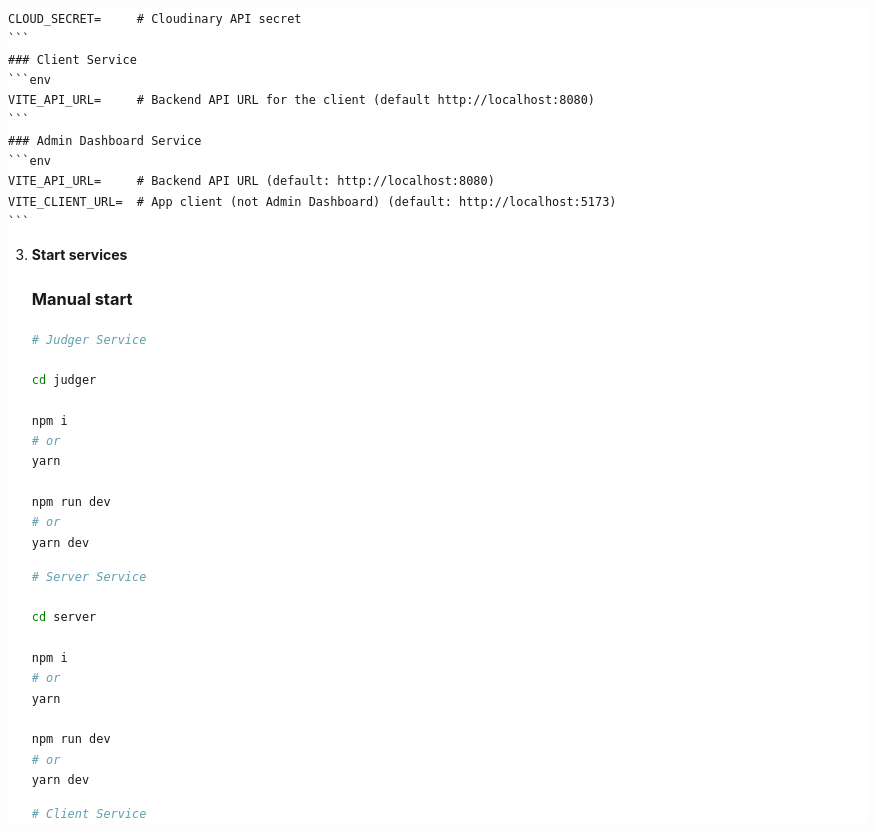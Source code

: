 	CLOUD_SECRET=     # Cloudinary API secret
	```
	### Client Service
	```env
	VITE_API_URL=     # Backend API URL for the client (default http://localhost:8080)
	```
	### Admin Dashboard Service
	```env
	VITE_API_URL=     # Backend API URL (default: http://localhost:8080)
	VITE_CLIENT_URL=  # App client (not Admin Dashboard) (default: http://localhost:5173)
	```

3. **Start services**
	### Manual start

	```bash
	# Judger Service

	cd judger

 	npm i
 	# or
 	yarn
 
	npm run dev
	# or
	yarn dev
	```

	```bash
	# Server Service

	cd server
 
 	npm i
 	# or
 	yarn
 
	npm run dev
	# or
	yarn dev
	```

	```bash
	# Client Service
